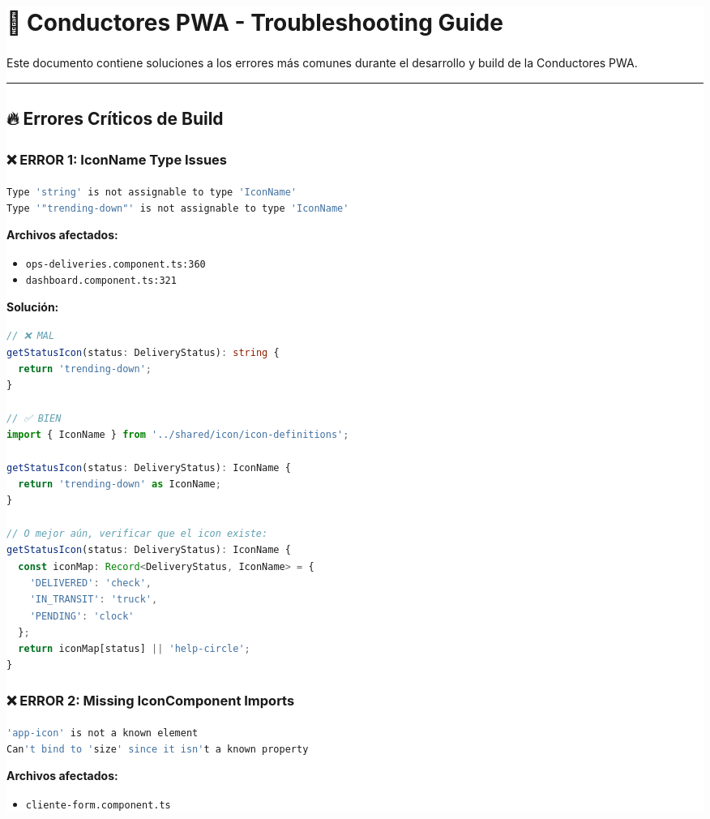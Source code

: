 # 🚨 Conductores PWA - Troubleshooting Guide

Este documento contiene soluciones a los errores más comunes durante el desarrollo y build de la Conductores PWA.

---

## 🔥 Errores Críticos de Build

### ❌ **ERROR 1: IconName Type Issues**
```bash
Type 'string' is not assignable to type 'IconName'
Type '"trending-down"' is not assignable to type 'IconName'
```

**Archivos afectados:**
- `ops-deliveries.component.ts:360`
- `dashboard.component.ts:321`

**Solución:**
```typescript
// ❌ MAL
getStatusIcon(status: DeliveryStatus): string {
  return 'trending-down';
}

// ✅ BIEN
import { IconName } from '../shared/icon/icon-definitions';

getStatusIcon(status: DeliveryStatus): IconName {
  return 'trending-down' as IconName;
}

// O mejor aún, verificar que el icon existe:
getStatusIcon(status: DeliveryStatus): IconName {
  const iconMap: Record<DeliveryStatus, IconName> = {
    'DELIVERED': 'check',
    'IN_TRANSIT': 'truck',
    'PENDING': 'clock'
  };
  return iconMap[status] || 'help-circle';
}
```

### ❌ **ERROR 2: Missing IconComponent Imports**
```bash
'app-icon' is not a known element
Can't bind to 'size' since it isn't a known property
```

**Archivos afectados:**
- `cliente-form.component.ts`
